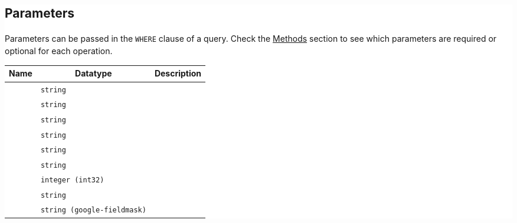 </table>

## Parameters

Parameters can be passed in the `WHERE` clause of a query. Check the [Methods](#methods) section to see which parameters are required or optional for each operation.

<table>
<thead>
    <tr>
    <th>Name</th>
    <th>Datatype</th>
    <th>Description</th>
    </tr>
</thead>
<tbody>
<tr id="parameter-applicationsId">
    <td><CopyableCode code="applicationsId" /></td>
    <td><code>string</code></td>
    <td></td>
</tr>
<tr id="parameter-appsId">
    <td><CopyableCode code="appsId" /></td>
    <td><code>string</code></td>
    <td></td>
</tr>
<tr id="parameter-domainMappingsId">
    <td><CopyableCode code="domainMappingsId" /></td>
    <td><code>string</code></td>
    <td></td>
</tr>
<tr id="parameter-locationsId">
    <td><CopyableCode code="locationsId" /></td>
    <td><code>string</code></td>
    <td></td>
</tr>
<tr id="parameter-projectsId">
    <td><CopyableCode code="projectsId" /></td>
    <td><code>string</code></td>
    <td></td>
</tr>
<tr id="parameter-overrideStrategy">
    <td><CopyableCode code="overrideStrategy" /></td>
    <td><code>string</code></td>
    <td></td>
</tr>
<tr id="parameter-pageSize">
    <td><CopyableCode code="pageSize" /></td>
    <td><code>integer (int32)</code></td>
    <td></td>
</tr>
<tr id="parameter-pageToken">
    <td><CopyableCode code="pageToken" /></td>
    <td><code>string</code></td>
    <td></td>
</tr>
<tr id="parameter-updateMask">
    <td><CopyableCode code="updateMask" /></td>
    <td><code>string (google-fieldmask)</code></td>
    <td></td>
</tr>
</tbody>
</table>

